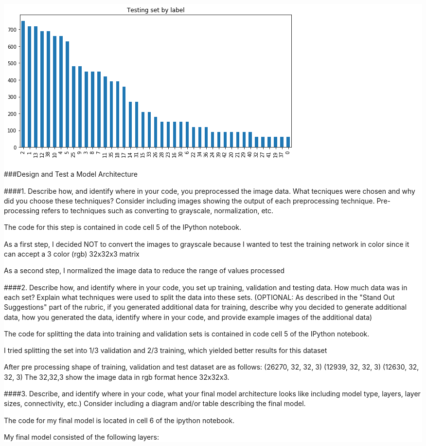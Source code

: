 ![](./writeupData/image3.png)


###Design and Test a Model Architecture

####1. Describe how, and identify where in your code, you preprocessed the image data. What tecniques were chosen and why did you choose these techniques? Consider including images showing the output of each preprocessing technique. Pre-processing refers to techniques such as converting to grayscale, normalization, etc.

The code for this step is contained in code cell 5 of the IPython notebook.

As a first step, I decided NOT to convert the images to grayscale because I wanted to test the training network in color since it can accept a 3 color (rgb) 32x32x3 matrix

As a second step, I normalized the image data to reduce the range of values processed

####2. Describe how, and identify where in your code, you set up training, validation and testing data. How much data was in each set? Explain what techniques were used to split the data into these sets. (OPTIONAL: As described in the "Stand Out Suggestions" part of the rubric, if you generated additional data for training, describe why you decided to generate additional data, how you generated the data, identify where in your code, and provide example images of the additional data)

The code for splitting the data into training and validation sets is contained in code cell 5 of the IPython notebook.  

I tried splitting the set into 1/3 validation and 2/3 training, which yielded better results for this dataset

After pre processing shape of training, validation and test dataset are as follows:
(26270, 32, 32, 3) (12939, 32, 32, 3) (12630, 32, 32, 3)
The 32,32,3 show the image data in rgb format hence 32x32x3.

####3. Describe, and identify where in your code, what your final model architecture looks like including model type, layers, layer sizes, connectivity, etc.) Consider including a diagram and/or table describing the final model.

The code for my final model is located in cell 6 of the ipython notebook. 

My final model consisted of the following layers:
